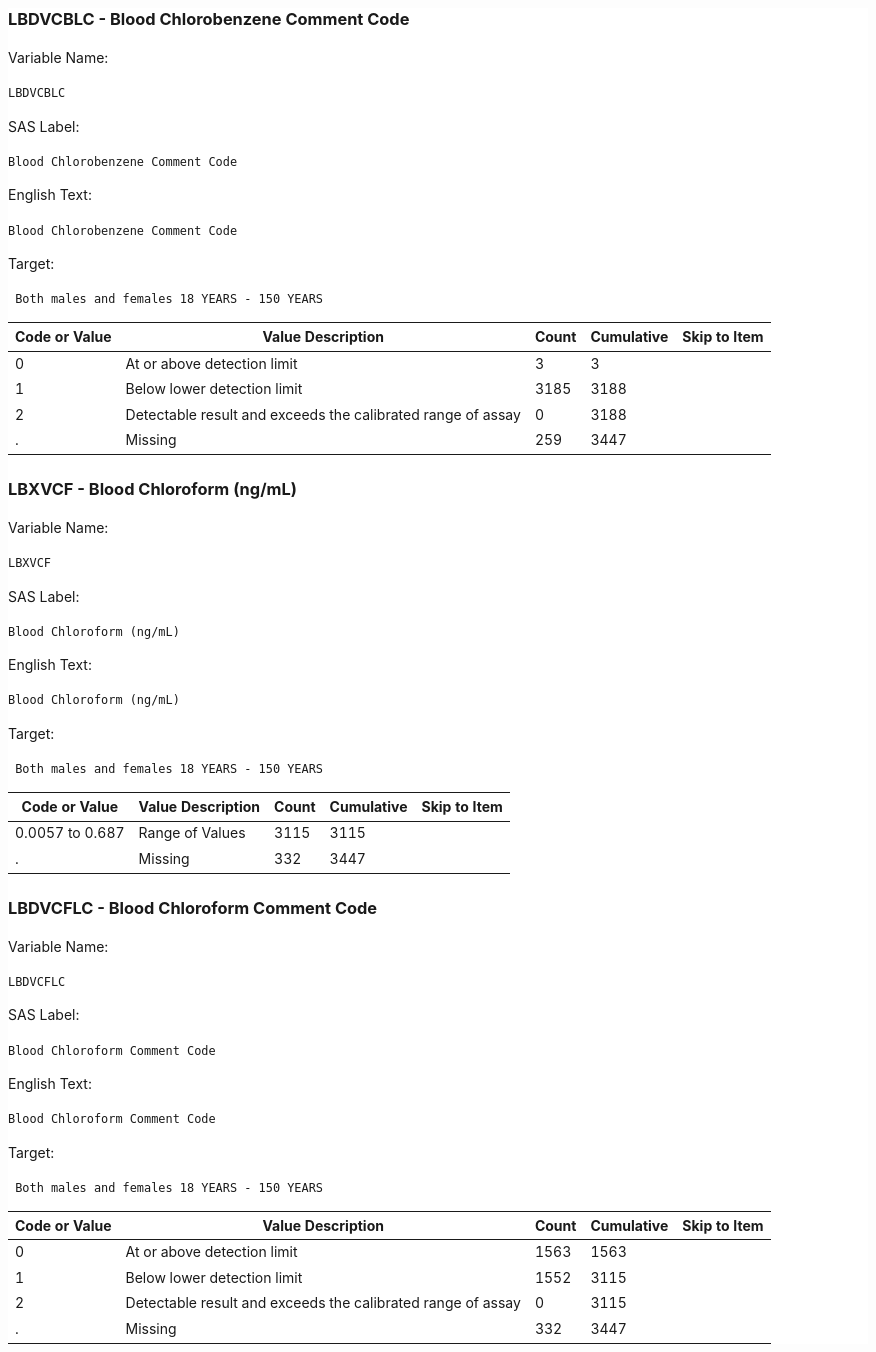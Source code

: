 ### LBDVCBLC - Blood Chlorobenzene Comment Code

Variable Name:

    LBDVCBLC
SAS Label:

    Blood Chlorobenzene Comment Code
English Text:

    Blood Chlorobenzene Comment Code
Target:

     Both males and females 18 YEARS - 150 YEARS
Code or Value | Value Description | Count | Cumulative | Skip to Item  
---|---|---|---|---  
0 | At or above detection limit | 3 | 3 |   
1 | Below lower detection limit | 3185 | 3188 |   
2 | Detectable result and exceeds the calibrated range of assay | 0 | 3188 |   
. | Missing | 259 | 3447 |   
  
### LBXVCF - Blood Chloroform (ng/mL)

Variable Name:

    LBXVCF
SAS Label:

    Blood Chloroform (ng/mL)
English Text:

    Blood Chloroform (ng/mL)
Target:

     Both males and females 18 YEARS - 150 YEARS
Code or Value | Value Description | Count | Cumulative | Skip to Item  
---|---|---|---|---  
0.0057 to 0.687 | Range of Values | 3115 | 3115 |   
. | Missing | 332 | 3447 |   
  
### LBDVCFLC - Blood Chloroform Comment Code

Variable Name:

    LBDVCFLC
SAS Label:

    Blood Chloroform Comment Code
English Text:

    Blood Chloroform Comment Code
Target:

     Both males and females 18 YEARS - 150 YEARS
Code or Value | Value Description | Count | Cumulative | Skip to Item  
---|---|---|---|---  
0 | At or above detection limit | 1563 | 1563 |   
1 | Below lower detection limit | 1552 | 3115 |   
2 | Detectable result and exceeds the calibrated range of assay | 0 | 3115 |   
. | Missing | 332 | 3447 |   
  